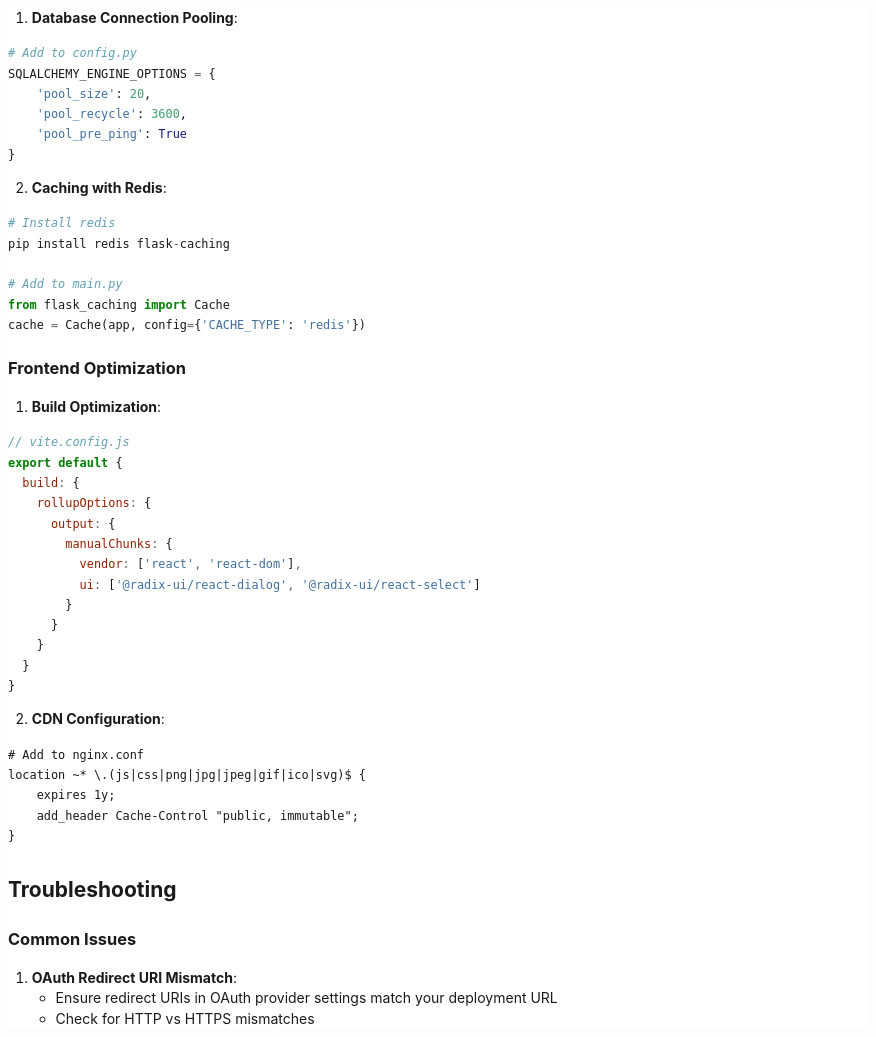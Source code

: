1. **Database Connection Pooling**:
```python
# Add to config.py
SQLALCHEMY_ENGINE_OPTIONS = {
    'pool_size': 20,
    'pool_recycle': 3600,
    'pool_pre_ping': True
}
```

2. **Caching with Redis**:
```python
# Install redis
pip install redis flask-caching

# Add to main.py
from flask_caching import Cache
cache = Cache(app, config={'CACHE_TYPE': 'redis'})
```

### Frontend Optimization

1. **Build Optimization**:
```javascript
// vite.config.js
export default {
  build: {
    rollupOptions: {
      output: {
        manualChunks: {
          vendor: ['react', 'react-dom'],
          ui: ['@radix-ui/react-dialog', '@radix-ui/react-select']
        }
      }
    }
  }
}
```

2. **CDN Configuration**:
```nginx
# Add to nginx.conf
location ~* \.(js|css|png|jpg|jpeg|gif|ico|svg)$ {
    expires 1y;
    add_header Cache-Control "public, immutable";
}
```

## Troubleshooting

### Common Issues

1. **OAuth Redirect URI Mismatch**:
   - Ensure redirect URIs in OAuth provider settings match your deployment URL
   - Check for HTTP vs HTTPS mismatches
